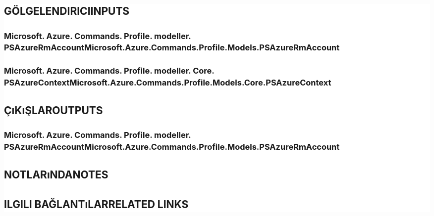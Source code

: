 ## <span data-ttu-id="87d84-146">GÖLGELENDIRICI</span><span class="sxs-lookup"><span data-stu-id="87d84-146">INPUTS</span></span>

### <span data-ttu-id="87d84-147">Microsoft. Azure. Commands. Profile. modeller. PSAzureRmAccount</span><span class="sxs-lookup"><span data-stu-id="87d84-147">Microsoft.Azure.Commands.Profile.Models.PSAzureRmAccount</span></span>

### <span data-ttu-id="87d84-148">Microsoft. Azure. Commands. Profile. modeller. Core. PSAzureContext</span><span class="sxs-lookup"><span data-stu-id="87d84-148">Microsoft.Azure.Commands.Profile.Models.Core.PSAzureContext</span></span>

## <span data-ttu-id="87d84-149">ÇıKıŞLAR</span><span class="sxs-lookup"><span data-stu-id="87d84-149">OUTPUTS</span></span>

### <span data-ttu-id="87d84-150">Microsoft. Azure. Commands. Profile. modeller. PSAzureRmAccount</span><span class="sxs-lookup"><span data-stu-id="87d84-150">Microsoft.Azure.Commands.Profile.Models.PSAzureRmAccount</span></span>

## <span data-ttu-id="87d84-151">NOTLARıNDA</span><span class="sxs-lookup"><span data-stu-id="87d84-151">NOTES</span></span>

## <span data-ttu-id="87d84-152">ILGILI BAĞLANTıLAR</span><span class="sxs-lookup"><span data-stu-id="87d84-152">RELATED LINKS</span></span>
